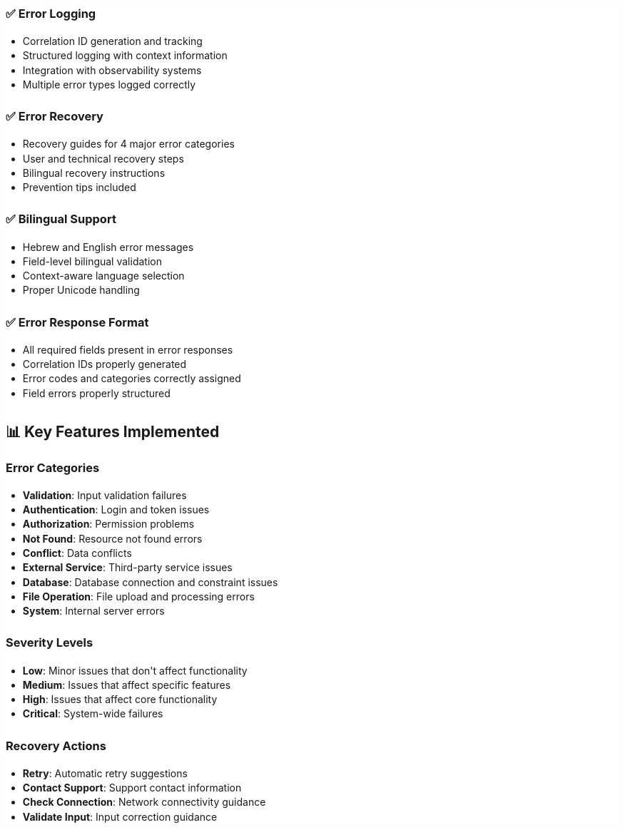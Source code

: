 ### ✅ Error Logging
- Correlation ID generation and tracking
- Structured logging with context information
- Integration with observability systems
- Multiple error types logged correctly

### ✅ Error Recovery
- Recovery guides for 4 major error categories
- User and technical recovery steps
- Bilingual recovery instructions
- Prevention tips included

### ✅ Bilingual Support
- Hebrew and English error messages
- Field-level bilingual validation
- Context-aware language selection
- Proper Unicode handling

### ✅ Error Response Format
- All required fields present in error responses
- Correlation IDs properly generated
- Error codes and categories correctly assigned
- Field errors properly structured

## 📊 Key Features Implemented

### Error Categories
- **Validation**: Input validation failures
- **Authentication**: Login and token issues
- **Authorization**: Permission problems
- **Not Found**: Resource not found errors
- **Conflict**: Data conflicts
- **External Service**: Third-party service issues
- **Database**: Database connection and constraint issues
- **File Operation**: File upload and processing errors
- **System**: Internal server errors

### Severity Levels
- **Low**: Minor issues that don't affect functionality
- **Medium**: Issues that affect specific features
- **High**: Issues that affect core functionality
- **Critical**: System-wide failures

### Recovery Actions
- **Retry**: Automatic retry suggestions
- **Contact Support**: Support contact information
- **Check Connection**: Network connectivity guidance
- **Validate Input**: Input correction guidance

